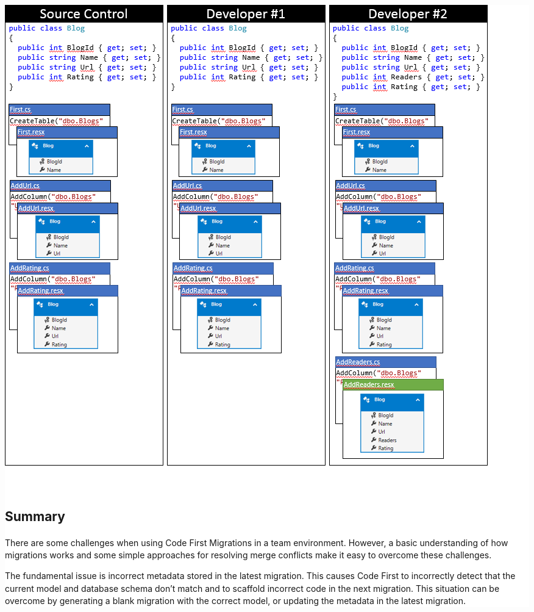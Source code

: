 ![UpdatedMetadata](../ef6/media/updatedmetadata.png)

 

## Summary

There are some challenges when using Code First Migrations in a team environment. However, a basic understanding of how migrations works and some simple approaches for resolving merge conflicts make it easy to overcome these challenges.

The fundamental issue is incorrect metadata stored in the latest migration. This causes Code First to incorrectly detect that the current model and database schema don’t match and to scaffold incorrect code in the next migration. This situation can be overcome by generating a blank migration with the correct model, or updating the metadata in the latest migration.
